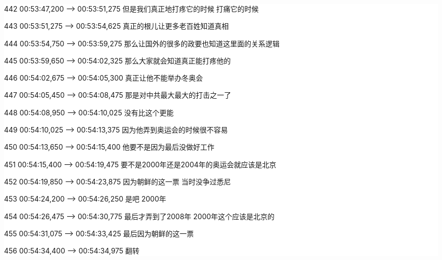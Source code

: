 442
00:53:47,200 –&gt; 00:53:51,275
但是我们真正地打疼它的时候 打痛它的时候
 
443
00:53:51,275 –&gt; 00:53:54,625
真正的根儿让更多老百姓知道真相
 
444
00:53:54,750 –&gt; 00:53:59,275
那么让国外的很多的政要也知道这里面的关系逻辑
 
445
00:53:59,650 –&gt; 00:54:02,325
那么大家就会知道真正能打疼他的
 
446
00:54:02,675 –&gt; 00:54:05,300
真正让他不能举办冬奥会
 
447
00:54:05,450 –&gt; 00:54:08,475
那是对中共最大最大的打击之一了
 
448
00:54:08,950 –&gt; 00:54:10,025
没有比这个更能
 
449
00:54:10,025 –&gt; 00:54:13,375
因为他弄到奥运会的时候很不容易
 
450
00:54:13,650 –&gt; 00:54:15,400
他要不是因为最后没做好工作
 
451
00:54:15,400 –&gt; 00:54:19,475
要不是2000年还是2004年的奥运会就应该是北京
 
452
00:54:19,850 –&gt; 00:54:23,875
因为朝鲜的这一票 当时没争过悉尼
 
453
00:54:24,200 –&gt; 00:54:26,250
是吧 2000年
 
454
00:54:26,475 –&gt; 00:54:30,775
最后才弄到了2008年 2000年这个应该是北京的
 
455
00:54:31,075 –&gt; 00:54:33,425
最后因为朝鲜的这一票
 
456
00:54:34,400 –&gt; 00:54:34,975
翻转
 